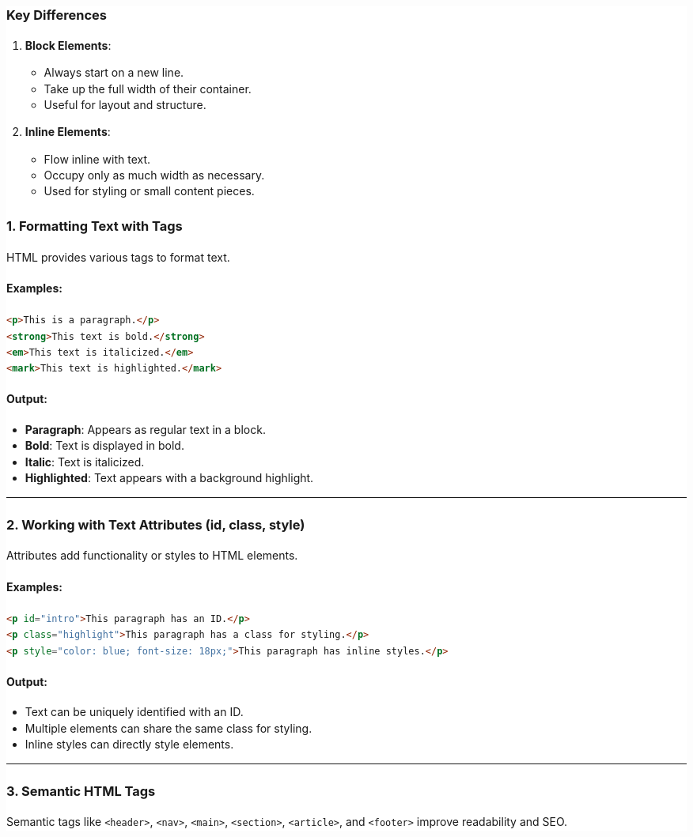 
### Key Differences  
1. **Block Elements**:  
   - Always start on a new line.  
   - Take up the full width of their container.  
   - Useful for layout and structure.  

2. **Inline Elements**:  
   - Flow inline with text.  
   - Occupy only as much width as necessary.  
   - Used for styling or small content pieces.  



### **1. Formatting Text with Tags**  
HTML provides various tags to format text.  

#### Examples:
```html
<p>This is a paragraph.</p>  
<strong>This text is bold.</strong>  
<em>This text is italicized.</em>  
<mark>This text is highlighted.</mark>
```

#### Output:
- **Paragraph**: Appears as regular text in a block.  
- **Bold**: Text is displayed in bold.  
- **Italic**: Text is italicized.  
- **Highlighted**: Text appears with a background highlight.  

---

### **2. Working with Text Attributes (id, class, style)**  
Attributes add functionality or styles to HTML elements.  

#### Examples:
```html
<p id="intro">This paragraph has an ID.</p>  
<p class="highlight">This paragraph has a class for styling.</p>  
<p style="color: blue; font-size: 18px;">This paragraph has inline styles.</p>
```

#### Output:
- Text can be uniquely identified with an ID.  
- Multiple elements can share the same class for styling.  
- Inline styles can directly style elements.  

---

### **3. Semantic HTML Tags**  
Semantic tags like `<header>`, `<nav>`, `<main>`, `<section>`, `<article>`, and `<footer>` improve readability and SEO.  
